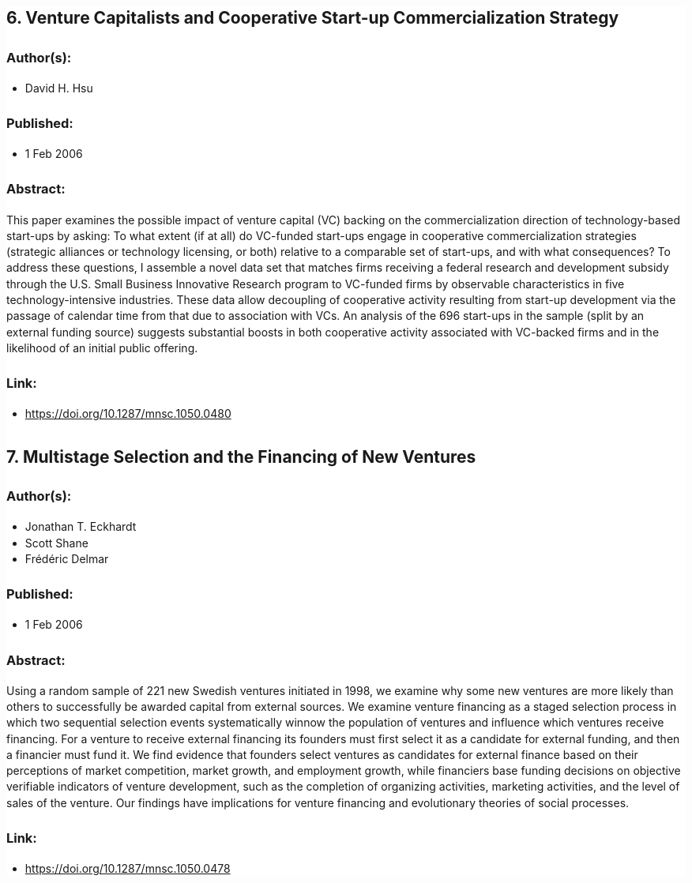 ## 6. Venture Capitalists and Cooperative Start-up Commercialization Strategy
### Author(s):
- David H. Hsu
### Published:
- 1 Feb 2006
### Abstract:
This paper examines the possible impact of venture capital (VC) backing on the commercialization direction of technology-based start-ups by asking: To what extent (if at all) do VC-funded start-ups engage in cooperative commercialization strategies (strategic alliances or technology licensing, or both) relative to a comparable set of start-ups, and with what consequences? To address these questions, I assemble a novel data set that matches firms receiving a federal research and development subsidy through the U.S. Small Business Innovative Research program to VC-funded firms by observable characteristics in five technology-intensive industries. These data allow decoupling of cooperative activity resulting from start-up development via the passage of calendar time from that due to association with VCs. An analysis of the 696 start-ups in the sample (split by an external funding source) suggests substantial boosts in both cooperative activity associated with VC-backed firms and in the likelihood of an initial public offering.
### Link:
- https://doi.org/10.1287/mnsc.1050.0480

## 7. Multistage Selection and the Financing of New Ventures
### Author(s):
- Jonathan T. Eckhardt
- Scott Shane
- Frédéric Delmar
### Published:
- 1 Feb 2006
### Abstract:
Using a random sample of 221 new Swedish ventures initiated in 1998, we examine why some new ventures are more likely than others to successfully be awarded capital from external sources. We examine venture financing as a staged selection process in which two sequential selection events systematically winnow the population of ventures and influence which ventures receive financing. For a venture to receive external financing its founders must first select it as a candidate for external funding, and then a financier must fund it. We find evidence that founders select ventures as candidates for external finance based on their perceptions of market competition, market growth, and employment growth, while financiers base funding decisions on objective verifiable indicators of venture development, such as the completion of organizing activities, marketing activities, and the level of sales of the venture. Our findings have implications for venture financing and evolutionary theories of social processes.
### Link:
- https://doi.org/10.1287/mnsc.1050.0478
